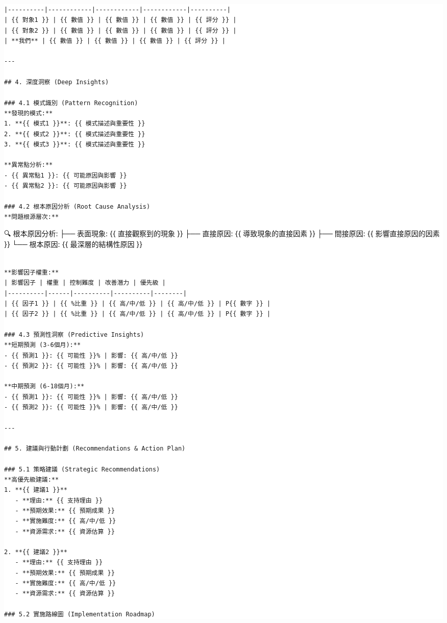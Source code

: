 ```
|----------|------------|------------|------------|----------|
| {{ 對象1 }} | {{ 數值 }} | {{ 數值 }} | {{ 數值 }} | {{ 評分 }} |
| {{ 對象2 }} | {{ 數值 }} | {{ 數值 }} | {{ 數值 }} | {{ 評分 }} |
| **我們** | {{ 數值 }} | {{ 數值 }} | {{ 數值 }} | {{ 評分 }} |

---

## 4. 深度洞察 (Deep Insights)

### 4.1 模式識別 (Pattern Recognition)
**發現的模式:**
1. **{{ 模式1 }}**: {{ 模式描述與重要性 }}
2. **{{ 模式2 }}**: {{ 模式描述與重要性 }}
3. **{{ 模式3 }}**: {{ 模式描述與重要性 }}

**異常點分析:**
- {{ 異常點1 }}: {{ 可能原因與影響 }}
- {{ 異常點2 }}: {{ 可能原因與影響 }}

### 4.2 根本原因分析 (Root Cause Analysis)
**問題根源層次:**
```
🔍 根本原因分析:
├── 表面現象: {{ 直接觀察到的現象 }}
├── 直接原因: {{ 導致現象的直接因素 }}
├── 間接原因: {{ 影響直接原因的因素 }}
└── 根本原因: {{ 最深層的結構性原因 }}
```

**影響因子權重:**
| 影響因子 | 權重 | 控制難度 | 改善潛力 | 優先級 |
|----------|------|----------|----------|--------|
| {{ 因子1 }} | {{ %比重 }} | {{ 高/中/低 }} | {{ 高/中/低 }} | P{{ 數字 }} |
| {{ 因子2 }} | {{ %比重 }} | {{ 高/中/低 }} | {{ 高/中/低 }} | P{{ 數字 }} |

### 4.3 預測性洞察 (Predictive Insights)
**短期預測 (3-6個月):**
- {{ 預測1 }}: {{ 可能性 }}% | 影響: {{ 高/中/低 }}
- {{ 預測2 }}: {{ 可能性 }}% | 影響: {{ 高/中/低 }}

**中期預測 (6-18個月):**
- {{ 預測1 }}: {{ 可能性 }}% | 影響: {{ 高/中/低 }}
- {{ 預測2 }}: {{ 可能性 }}% | 影響: {{ 高/中/低 }}

---

## 5. 建議與行動計劃 (Recommendations & Action Plan)

### 5.1 策略建議 (Strategic Recommendations)
**高優先級建議:**
1. **{{ 建議1 }}**
   - **理由:** {{ 支持理由 }}
   - **預期效果:** {{ 預期成果 }}
   - **實施難度:** {{ 高/中/低 }}
   - **資源需求:** {{ 資源估算 }}

2. **{{ 建議2 }}**
   - **理由:** {{ 支持理由 }}
   - **預期效果:** {{ 預期成果 }}
   - **實施難度:** {{ 高/中/低 }}
   - **資源需求:** {{ 資源估算 }}

### 5.2 實施路線圖 (Implementation Roadmap)
```
